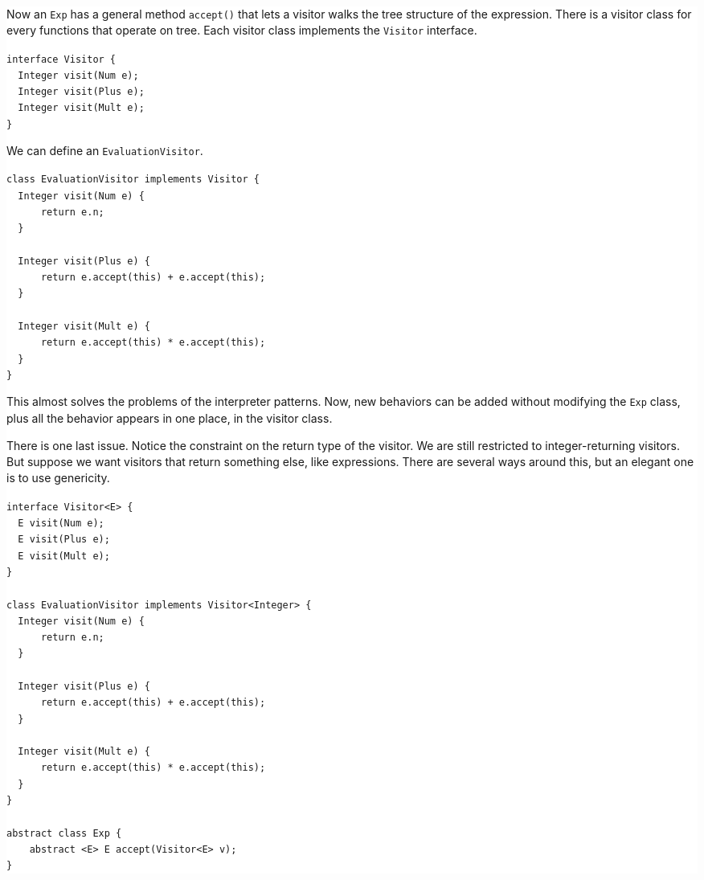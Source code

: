 Now an `Exp` has a general method `accept()` that lets a visitor walks the tree
structure of the expression. There is a visitor class for every functions
that operate on tree. Each visitor class implements the `Visitor` interface.

    interface Visitor {
      Integer visit(Num e);
      Integer visit(Plus e);
      Integer visit(Mult e);
    }

We can define an `EvaluationVisitor`.

    class EvaluationVisitor implements Visitor {
      Integer visit(Num e) { 
          return e.n;
      }

      Integer visit(Plus e) {
          return e.accept(this) + e.accept(this);
      }

      Integer visit(Mult e) {
          return e.accept(this) * e.accept(this);
      }
    }

This almost solves the problems of the interpreter patterns. Now, 
new behaviors can be added without modifying the `Exp` class, plus 
all the behavior appears in one place, in the visitor class. 

There is one last issue. Notice the constraint on the return type of the 
visitor. We are still restricted to integer-returning visitors. 
But suppose we want visitors that return something else, like expressions.
There are several ways around this, but an elegant one is to use genericity.

    interface Visitor<E> {
      E visit(Num e);
      E visit(Plus e);
      E visit(Mult e);
    }

    class EvaluationVisitor implements Visitor<Integer> {
      Integer visit(Num e) { 
          return e.n;
      }

      Integer visit(Plus e) {
          return e.accept(this) + e.accept(this);
      }

      Integer visit(Mult e) {
          return e.accept(this) * e.accept(this);
      }
    }

    abstract class Exp {
        abstract <E> E accept(Visitor<E> v);
    }
